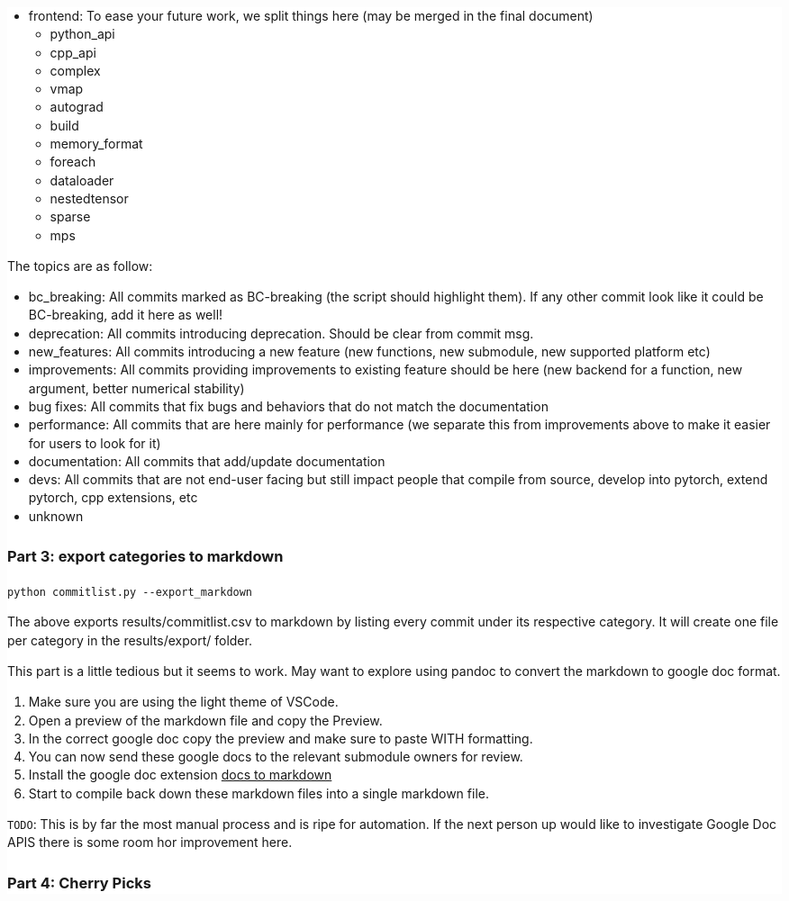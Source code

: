 * frontend: To ease your future work, we split things here (may be merged in the final document)
    * python_api
    * cpp_api
    * complex
    * vmap
    * autograd
    * build
    * memory_format
    * foreach
    * dataloader
    * nestedtensor
    * sparse
    * mps


The topics are as follow:

* bc_breaking: All commits marked as BC-breaking (the script should highlight them). If any other commit look like it could be BC-breaking, add it here as well!
* deprecation: All commits introducing deprecation. Should be clear from commit msg.
* new_features: All commits introducing a new feature (new functions, new submodule, new supported platform etc)
* improvements: All commits providing improvements to existing feature should be here (new backend for a function, new argument, better numerical stability)
* bug fixes: All commits that fix bugs and behaviors that do not match the documentation
* performance: All commits that are here mainly for performance (we separate this from improvements above to make it easier for users to look for it)
* documentation: All commits that add/update documentation
* devs: All commits that are not end-user facing but still impact people that compile from source, develop into pytorch, extend pytorch, cpp extensions, etc
* unknown


### Part 3: export categories to markdown

`python commitlist.py --export_markdown`

The above exports results/commitlist.csv to markdown by listing every commit under its respective category.
It will create one file per category in the results/export/ folder.

This part is a little tedious but it seems to work. May want to explore using pandoc to convert the markdown to google doc format.

1. Make sure you are using the light theme of VSCode.
2. Open a preview of the markdown file and copy the Preview.
3. In the correct google doc copy the preview and make sure to paste WITH formatting.
4. You can now send these google docs to the relevant submodule owners for review.
5. Install the google doc extension [docs to markdown](https://github.com/evbacher/gd2md-html)
6. Start to compile back down these markdown files into a single markdown file.

`TODO`: This is by far the most manual process and is ripe for automation. If the next person up would like to investigate Google Doc APIS there is some room hor improvement here.

### Part 4: Cherry Picks
